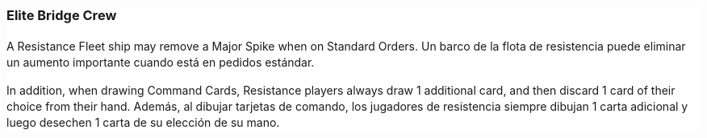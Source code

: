 ### Elite Bridge Crew

A Resistance Fleet ship may remove a Major Spike when on Standard Orders.
Un barco de la flota de resistencia puede eliminar un aumento importante cuando está en pedidos estándar.

In addition, when drawing Command Cards, Resistance players always draw 1 additional card, and then discard 1 card of their choice from their hand.
Además, al dibujar tarjetas de comando, los jugadores de resistencia siempre dibujan 1 carta adicional y luego desechen 1 carta de su elección de su mano.
